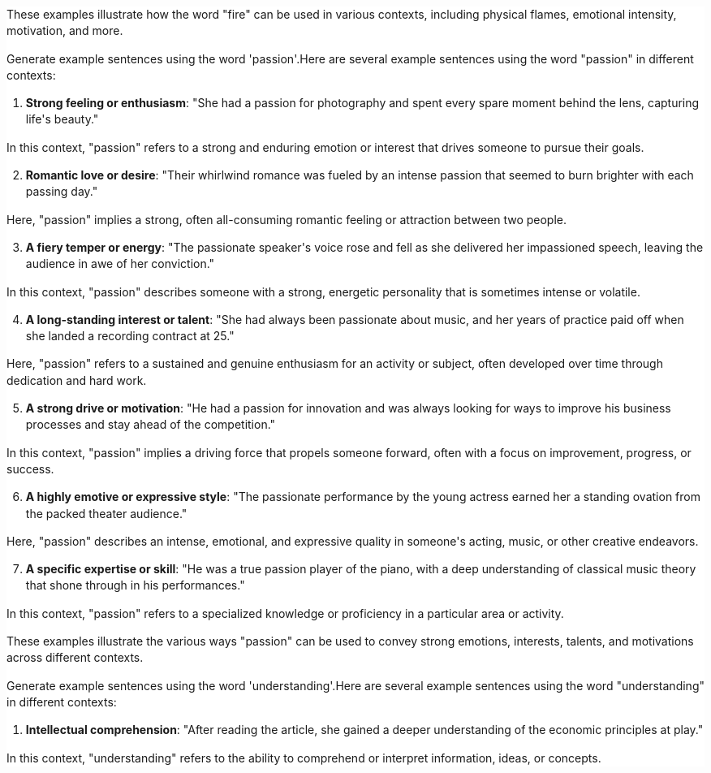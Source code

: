 These examples illustrate how the word "fire" can be used in various contexts, including physical flames, emotional intensity, motivation, and more.
<end>

Generate example sentences using the word 'passion'.<start>Here are several example sentences using the word "passion" in different contexts:

1. **Strong feeling or enthusiasm**: "She had a passion for photography and spent every spare moment behind the lens, capturing life's beauty."

In this context, "passion" refers to a strong and enduring emotion or interest that drives someone to pursue their goals.

2. **Romantic love or desire**: "Their whirlwind romance was fueled by an intense passion that seemed to burn brighter with each passing day."

Here, "passion" implies a strong, often all-consuming romantic feeling or attraction between two people.

3. **A fiery temper or energy**: "The passionate speaker's voice rose and fell as she delivered her impassioned speech, leaving the audience in awe of her conviction."

In this context, "passion" describes someone with a strong, energetic personality that is sometimes intense or volatile.

4. **A long-standing interest or talent**: "She had always been passionate about music, and her years of practice paid off when she landed a recording contract at 25."

Here, "passion" refers to a sustained and genuine enthusiasm for an activity or subject, often developed over time through dedication and hard work.

5. **A strong drive or motivation**: "He had a passion for innovation and was always looking for ways to improve his business processes and stay ahead of the competition."

In this context, "passion" implies a driving force that propels someone forward, often with a focus on improvement, progress, or success.

6. **A highly emotive or expressive style**: "The passionate performance by the young actress earned her a standing ovation from the packed theater audience."

Here, "passion" describes an intense, emotional, and expressive quality in someone's acting, music, or other creative endeavors.

7. **A specific expertise or skill**: "He was a true passion player of the piano, with a deep understanding of classical music theory that shone through in his performances."

In this context, "passion" refers to a specialized knowledge or proficiency in a particular area or activity.

These examples illustrate the various ways "passion" can be used to convey strong emotions, interests, talents, and motivations across different contexts.
<end>

Generate example sentences using the word 'understanding'.<start>Here are several example sentences using the word "understanding" in different contexts:

1. **Intellectual comprehension**: "After reading the article, she gained a deeper understanding of the economic principles at play."

In this context, "understanding" refers to the ability to comprehend or interpret information, ideas, or concepts.
